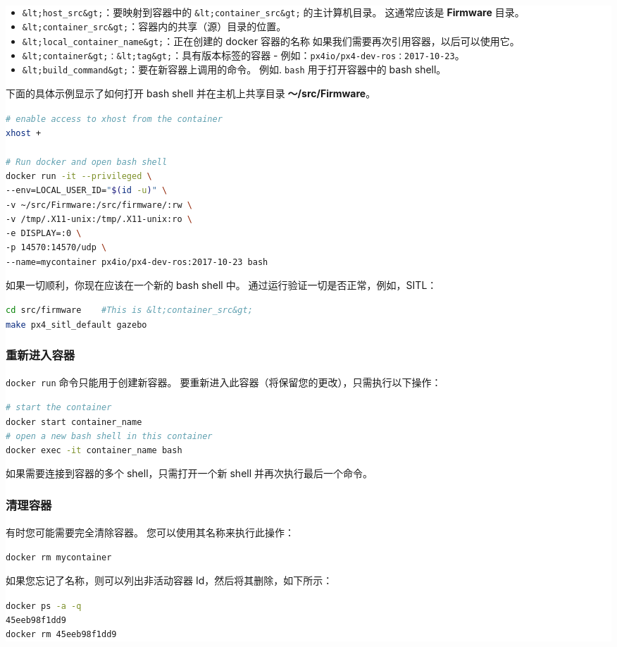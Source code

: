 * `&lt;host_src&gt;`：要映射到容器中的 `&lt;container_src&gt;` 的主计算机目录。 这通常应该是 **Firmware** 目录。
* `&lt;container_src&gt;`：容器内的共享（源）目录的位置。
* `&lt;local_container_name&gt;`：正在创建的 docker 容器的名称 如果我们需要再次引用容器，以后可以使用它。
* `&lt;container&gt;：&lt;tag&gt;`：具有版本标签的容器 - 例如：`px4io/px4-dev-ros：2017-10-23`。
* `&lt;build_command&gt;`：要在新容器上调用的命令。 例如. `bash` 用于打开容器中的 bash shell。

下面的具体示例显示了如何打开 bash shell 并在主机上共享目录 **〜/src/Firmware**。

```sh
# enable access to xhost from the container
xhost +

# Run docker and open bash shell
docker run -it --privileged \
--env=LOCAL_USER_ID="$(id -u)" \
-v ~/src/Firmware:/src/firmware/:rw \
-v /tmp/.X11-unix:/tmp/.X11-unix:ro \
-e DISPLAY=:0 \
-p 14570:14570/udp \
--name=mycontainer px4io/px4-dev-ros:2017-10-23 bash
```

如果一切顺利，你现在应该在一个新的 bash shell 中。 通过运行验证一切是否正常，例如，SITL：

```sh
cd src/firmware    #This is &lt;container_src&gt;
make px4_sitl_default gazebo
```

### 重新进入容器

`docker run` 命令只能用于创建新容器。 要重新进入此容器（将保留您的更改），只需执行以下操作：

```sh
# start the container
docker start container_name
# open a new bash shell in this container
docker exec -it container_name bash
```

如果需要连接到容器的多个 shell，只需打开一个新 shell 并再次执行最后一个命令。

### 清理容器

有时您可能需要完全清除容器。 您可以使用其名称来执行此操作：

```sh
docker rm mycontainer
```

如果您忘记了名称，则可以列出非活动容器 Id，然后将其删除，如下所示：

```sh
docker ps -a -q
45eeb98f1dd9
docker rm 45eeb98f1dd9
```
